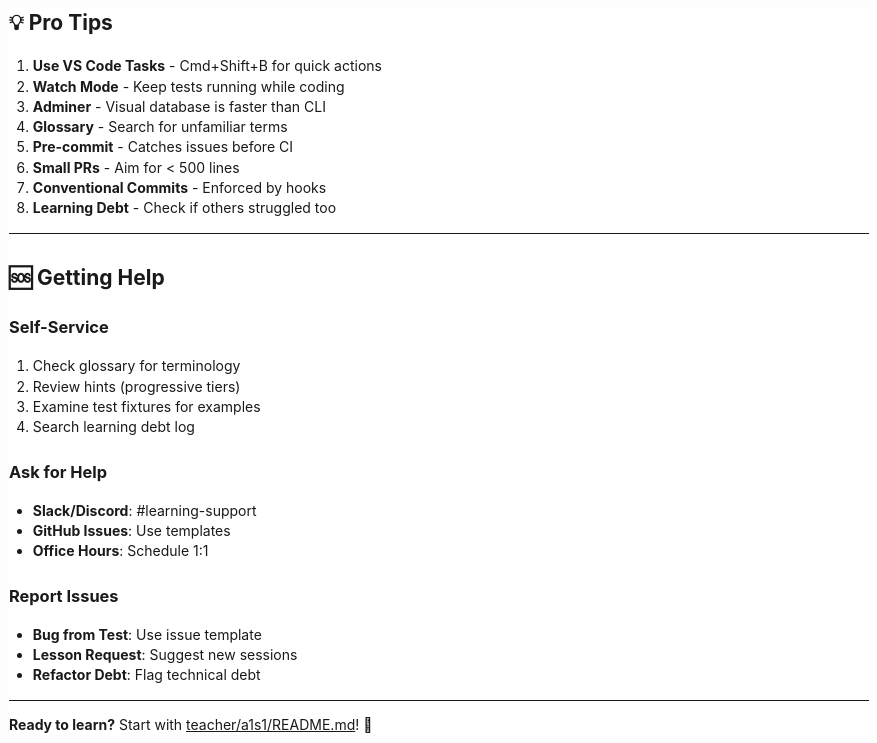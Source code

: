## 💡 Pro Tips

1. **Use VS Code Tasks** - Cmd+Shift+B for quick actions
2. **Watch Mode** - Keep tests running while coding
3. **Adminer** - Visual database is faster than CLI
4. **Glossary** - Search for unfamiliar terms
5. **Pre-commit** - Catches issues before CI
6. **Small PRs** - Aim for < 500 lines
7. **Conventional Commits** - Enforced by hooks
8. **Learning Debt** - Check if others struggled too

---

## 🆘 Getting Help

### Self-Service
1. Check glossary for terminology
2. Review hints (progressive tiers)
3. Examine test fixtures for examples
4. Search learning debt log

### Ask for Help
- **Slack/Discord**: #learning-support
- **GitHub Issues**: Use templates
- **Office Hours**: Schedule 1:1

### Report Issues
- **Bug from Test**: Use issue template
- **Lesson Request**: Suggest new sessions
- **Refactor Debt**: Flag technical debt

---

**Ready to learn?** Start with [teacher/a1s1/README.md](../teacher/a1s1/README.md)! 🚀
